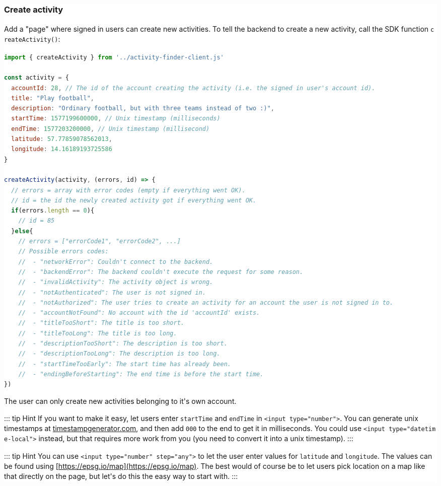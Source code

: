 ### Create activity
Add a "page" where signed in users can create new activities. To tell the backend to create a new activity, call the SDK function `createActivity()`:

```js
import { createActivity } from '../activity-finder-client.js'

const activity = {
  accountId: 28, // The id of the account creating the activity (i.e. the signed in user's account id).
  title: "Play football",
  description: "Ordinary football, but with three teams instead of two :)",
  startTime: 1577199600000, // Unix timestamp (milliseconds)
  endTime: 1577203200000, // Unix timestamp (millisecond)
  latitude: 57.77859078562013,
  longitude: 14.16189193725586
}

createActivity(activity, (errors, id) => {
  // errors = array with error codes (empty if everything went OK).
  // id = the id the newly created activity got if everything went OK.
  if(errors.length == 0){
    // id = 85
  }else{
    // errors = ["errorCode1", "errorCode2", ...]
    // Possible errors codes:
    //  - "networkError": Couldn't connect to the backend.
    //  - "backendError": The backend couldn't execute the request for some reason.
    //  - "invalidActivity": The activity object is wrong.
    //  - "notAuthenticated": The user is not signed in.
    //  - "notAuthorized": The user tries to create an activity for an account the user is not signed in to.
    //  - "accountNotFound": No account with the id 'accountId' exists.
    //  - "titleTooShort": The title is too short.
    //  - "titleTooLong": The title is too long.
    //  - "descriptionTooShort": The description is too short.
    //  - "descriptionTooLong": The description is too long.
    //  - "startTimeTooEarly": The start time has already been.
    //  - "endingBeforeStarting": The end time is before the start time.
})
```

The user can only create new activities belonging to it's own account.

::: tip Hint
If you want to make it easy, let users enter `startTime` and `endTime` in `<input type="number">`. You can generate unix timestamps at [timestampgenerator.com](https://timestampgenerator.com/), and then add `000` to the end to get it in milliseconds. You could use `<input type="datetime-local">` instead, but that requires more work from you (you need to convert it into a unix timestamp).
:::

::: tip Hint
You can use `<input type="number" step="any">` to let the user enter values for `latitude` and `longitude`. The values can be found using [https://epsg.io/map](https://epsg.io/map). The best would of course be to let users pick location on a map like that directly on the page, but let's do this the easy way to start with.
:::
